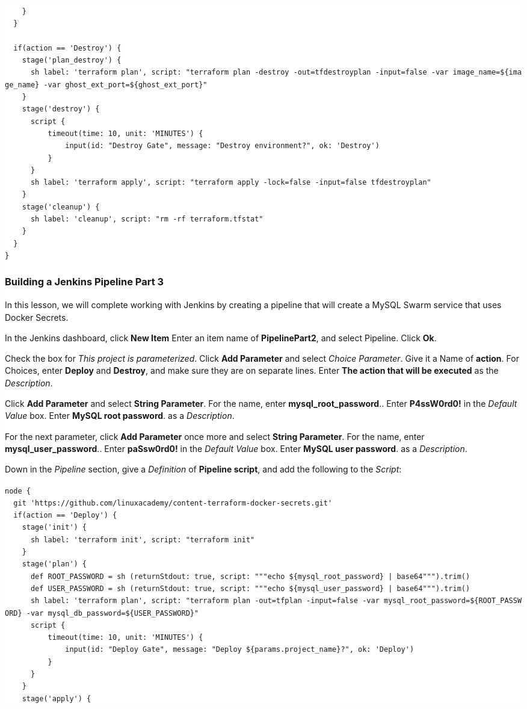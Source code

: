 ```
    }
  }

  if(action == 'Destroy') {
    stage('plan_destroy') {
      sh label: 'terraform plan', script: "terraform plan -destroy -out=tfdestroyplan -input=false -var image_name=${image_name} -var ghost_ext_port=${ghost_ext_port}"
    }
    stage('destroy') {
      script {
          timeout(time: 10, unit: 'MINUTES') {
              input(id: "Destroy Gate", message: "Destroy environment?", ok: 'Destroy')
          }
      }
      sh label: 'terraform apply', script: "terraform apply -lock=false -input=false tfdestroyplan"
    }
    stage('cleanup') {
      sh label: 'cleanup', script: "rm -rf terraform.tfstat"
    }
  }
}
```

### Building a Jenkins Pipeline Part 3
In this lesson, we will complete working with Jenkins by creating a pipeline that will create a MySQL Swarm service that uses Docker Secrets.
  
In the Jenkins dashboard, click **New Item** Enter an item name of **PipelinePart2**, and select Pipeline. Click **Ok**.
  
Check the box for *This project is parameterized*. Click **Add Parameter** and select *Choice Parameter*. Give it a Name of **action**. For Choices, enter **Deploy** and **Destroy**, and make sure they are on separate lines. Enter **The action that will be executed** as the *Description*.
  
Click **Add Parameter** and select **String Parameter**. For the name, enter **mysql_root_password**.. Enter **P4ssW0rd0!** in the *Default Value* box. Enter **MySQL root password**. as a *Description*.
  
For the next parameter, click **Add Parameter** once more and select **String Parameter**. For the name, enter **mysql_user_password**.. Enter **paSsw0rd0!** in the *Default Value* box. Enter **MySQL user password**. as a *Description*.

Down in the *Pipeline* section, give a *Definition* of **Pipeline script**, and add the following to the *Script*:
```
node {
  git 'https://github.com/linuxacademy/content-terraform-docker-secrets.git'
  if(action == 'Deploy') {
    stage('init') {
      sh label: 'terraform init', script: "terraform init"
    }
    stage('plan') {
      def ROOT_PASSWORD = sh (returnStdout: true, script: """echo ${mysql_root_password} | base64""").trim()
      def USER_PASSWORD = sh (returnStdout: true, script: """echo ${mysql_user_password} | base64""").trim()
      sh label: 'terraform plan', script: "terraform plan -out=tfplan -input=false -var mysql_root_password=${ROOT_PASSWORD} -var mysql_db_password=${USER_PASSWORD}"
      script {
          timeout(time: 10, unit: 'MINUTES') {
              input(id: "Deploy Gate", message: "Deploy ${params.project_name}?", ok: 'Deploy')
          }
      }
    }
    stage('apply') {
```